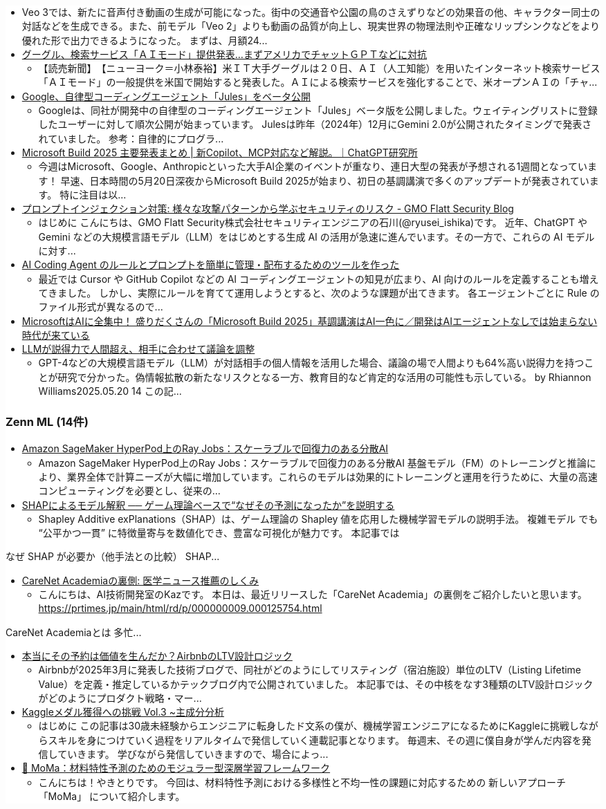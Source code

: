   - Veo 3では、新たに音声付き動画の生成が可能になった。街中の交通音や公園の鳥のさえずりなどの効果音の他、キャラクター同士の対話などを生成できる。また、前モデル「Veo 2」よりも動画の品質が向上し、現実世界の物理法則や正確なリップシンクなどをより優れた形で出力できるようになった。 まずは、月額24...
- [グーグル、検索サービス「ＡＩモード」提供発表…まずアメリカでチャットＧＰＴなどに対抗](https://www.yomiuri.co.jp/economy/20250521-OYT1T50027/)
  - 【読売新聞】　【ニューヨーク＝小林泰裕】米ＩＴ大手グーグルは２０日、ＡＩ（人工知能）を用いたインターネット検索サービス「ＡＩモード」の一般提供を米国で開始すると発表した。ＡＩによる検索サービスを強化することで、米オープンＡＩの「チャ...
- [Google、自律型コーディングエージェント「Jules」をベータ公開](https://www.publickey1.jp/blog/25/googlejules.html)
  - Googleは、同社が開発中の自律型のコーディングエージェント「Jules」ベータ版を公開しました。ウェイティングリストに登録したユーザーに対して順次公開が始まっています。 Julesは昨年（2024年）12月にGemini 2.0が公開されたタイミングで発表されていました。 参考：自律的にプログラ...
- [Microsoft Build 2025 主要発表まとめ | 新Copilot、MCP対応など解説。｜ChatGPT研究所](https://chatgpt-lab.com/n/nf5ad2466291c)
  - 今週はMicrosoft、Google、Anthropicといった大手AI企業のイベントが重なり、連日大型の発表が予想される1週間となっています！ 早速、日本時間の5月20日深夜からMicrosoft Build 2025が始まり、初日の基調講演で多くのアップデートが発表されています。 特に注目は以...
- [プロンプトインジェクション対策: 様々な攻撃パターンから学ぶセキュリティのリスク - GMO Flatt Security Blog](https://blog.flatt.tech/entry/prompt_injection)
  - はじめに こんにちは、GMO Flatt Security株式会社セキュリティエンジニアの石川(@ryusei_ishika)です。 近年、ChatGPT や Gemini などの大規模言語モデル（LLM）をはじめとする生成 AI の活用が急速に進んでいます。その一方で、これらの AI モデルに対す...
- [AI Coding Agent のルールとプロンプトを簡単に管理・配布するためのツールを作った](https://zenn.dev/sushichaaaan/articles/15bfbc73e14e44)
  - 最近では Cursor や GitHub Copilot などの AI コーディングエージェントの知見が広まり、AI 向けのルールを定義することも増えてきました。 しかし、実際にルールを育てて運用しようとすると、次のような課題が出てきます。 各エージェントごとに Rule のファイル形式が異なるので...
- [MicrosoftはAIに全集中！ 盛りだくさんの「Microsoft Build 2025」基調講演はAI一色に／開発はAIエージェントなしでは始まらない時代が来ている](https://forest.watch.impress.co.jp/docs/news/2015640.html)
- [LLMが説得力で人間超え、相手に合わせて議論を調整](https://www.technologyreview.jp/s/362300/ai-can-do-a-better-job-of-persuading-people-than-we-do/)
  - GPT-4などの大規模言語モデル（LLM）が対話相手の個人情報を活用した場合、議論の場で人間よりも64%高い説得力を持つことが研究で分かった。偽情報拡散の新たなリスクとなる一方、教育目的など肯定的な活用の可能性も示している。 by Rhiannon Williams2025.05.20 14 この記...

### Zenn ML (14件)

- [Amazon SageMaker HyperPod上のRay Jobs：スケーラブルで回復力のある分散AI](https://zenn.dev/tosshi/articles/9000419b60676b)
  - Amazon SageMaker HyperPod上のRay Jobs：スケーラブルで回復力のある分散AI
基盤モデル（FM）のトレーニングと推論により、業界全体で計算ニーズが大幅に増加しています。これらのモデルは効果的にトレーニングと運用を行うために、大量の高速コンピューティングを必要とし、従来の...
- [SHAPによるモデル解釈 ── ゲーム理論ベースで“なぜその予測になったか”を説明する](https://zenn.dev/fuukanoo/articles/77c6affe33a0e7)
  - Shapley Additive exPlanations（SHAP）は、ゲーム理論の Shapley 値を応用した機械学習モデルの説明手法。
複雑モデル でも “公平かつ一貫” に特徴量寄与を数値化でき、豊富な可視化が魅力です。
本記事では


なぜ SHAP が必要か（他手法との比較）
SHAP...
- [CareNet Academiaの裏側: 医学ニュース推薦のしくみ](https://zenn.dev/carenet/articles/4c0dadd193c6b6)
  - こんにちは、AI技術開発室のKazです。
本日は、最近リリースした「CareNet Academia」の裏側をご紹介したいと思います。
https://prtimes.jp/main/html/rd/p/000000009.000125754.html

 CareNet Academiaとは
多忙...
- [本当にその予約は価値を生んだか？AirbnbのLTV設計ロジック](https://zenn.dev/n159bob/articles/86da6da4f52e19)
  - Airbnbが2025年3月に発表した技術ブログで、同社がどのようにしてリスティング（宿泊施設）単位のLTV（Listing Lifetime Value）を定義・推定しているかテックブログ内で公開されていました。
本記事では、その中核をなす3種類のLTV設計ロジックがどのようにプロダクト戦略・マー...
- [Kaggleメダル獲得への挑戦 Vol.3 ~主成分分析](https://zenn.dev/motokishibayama/articles/09afb98f4e271e)
  - はじめに
この記事は30歳未経験からエンジニアに転身したド文系の僕が、機械学習エンジニアになるためにKaggleに挑戦しながらスキルを身につけていく過程をリアルタイムで発信していく連載記事となります。
毎週末、その週に僕自身が学んだ内容を発信していきます。
学びながら発信していきますので、場合によっ...
- [🧱 MoMa：材料特性予測のためのモジュラー型深層学習フレームワーク](https://zenn.dev/yeahkitory/articles/7294ef69fc90df)
  - こんにちは！やきとりです。
今回は、材料特性予測における多様性と不均一性の課題に対応するための
新しいアプローチ 「MoMa」 について紹介します。
